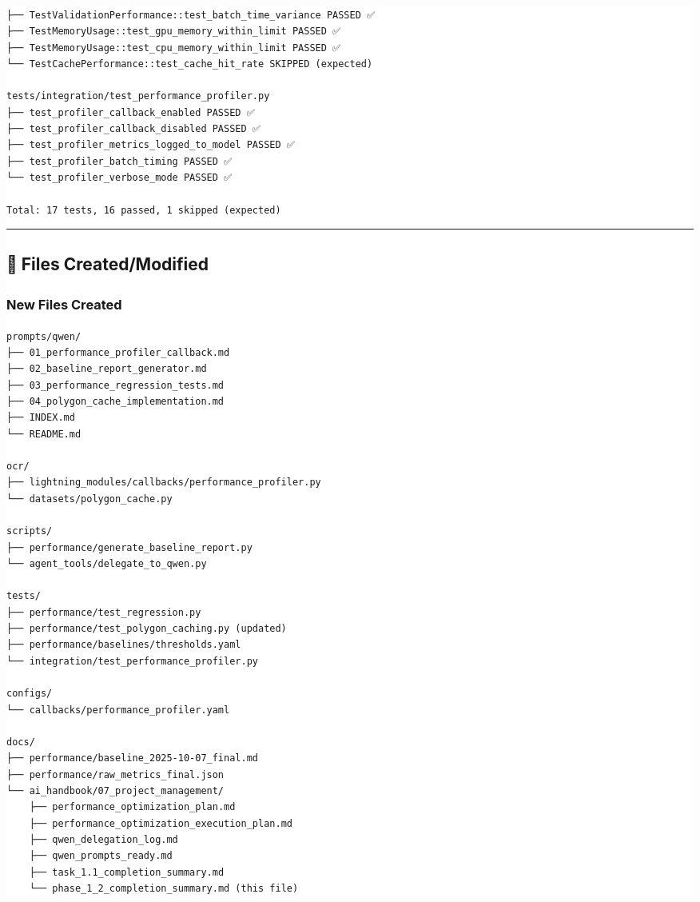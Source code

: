```
├── TestValidationPerformance::test_batch_time_variance PASSED ✅
├── TestMemoryUsage::test_gpu_memory_within_limit PASSED ✅
├── TestMemoryUsage::test_cpu_memory_within_limit PASSED ✅
└── TestCachePerformance::test_cache_hit_rate SKIPPED (expected)

tests/integration/test_performance_profiler.py
├── test_profiler_callback_enabled PASSED ✅
├── test_profiler_callback_disabled PASSED ✅
├── test_profiler_metrics_logged_to_model PASSED ✅
├── test_profiler_batch_timing PASSED ✅
└── test_profiler_verbose_mode PASSED ✅

Total: 17 tests, 16 passed, 1 skipped (expected)
```

---

## 📁 Files Created/Modified

### New Files Created
```
prompts/qwen/
├── 01_performance_profiler_callback.md
├── 02_baseline_report_generator.md
├── 03_performance_regression_tests.md
├── 04_polygon_cache_implementation.md
├── INDEX.md
└── README.md

ocr/
├── lightning_modules/callbacks/performance_profiler.py
└── datasets/polygon_cache.py

scripts/
├── performance/generate_baseline_report.py
└── agent_tools/delegate_to_qwen.py

tests/
├── performance/test_regression.py
├── performance/test_polygon_caching.py (updated)
├── performance/baselines/thresholds.yaml
└── integration/test_performance_profiler.py

configs/
└── callbacks/performance_profiler.yaml

docs/
├── performance/baseline_2025-10-07_final.md
├── performance/raw_metrics_final.json
└── ai_handbook/07_project_management/
    ├── performance_optimization_plan.md
    ├── performance_optimization_execution_plan.md
    ├── qwen_delegation_log.md
    ├── qwen_prompts_ready.md
    ├── task_1.1_completion_summary.md
    └── phase_1_2_completion_summary.md (this file)
```
